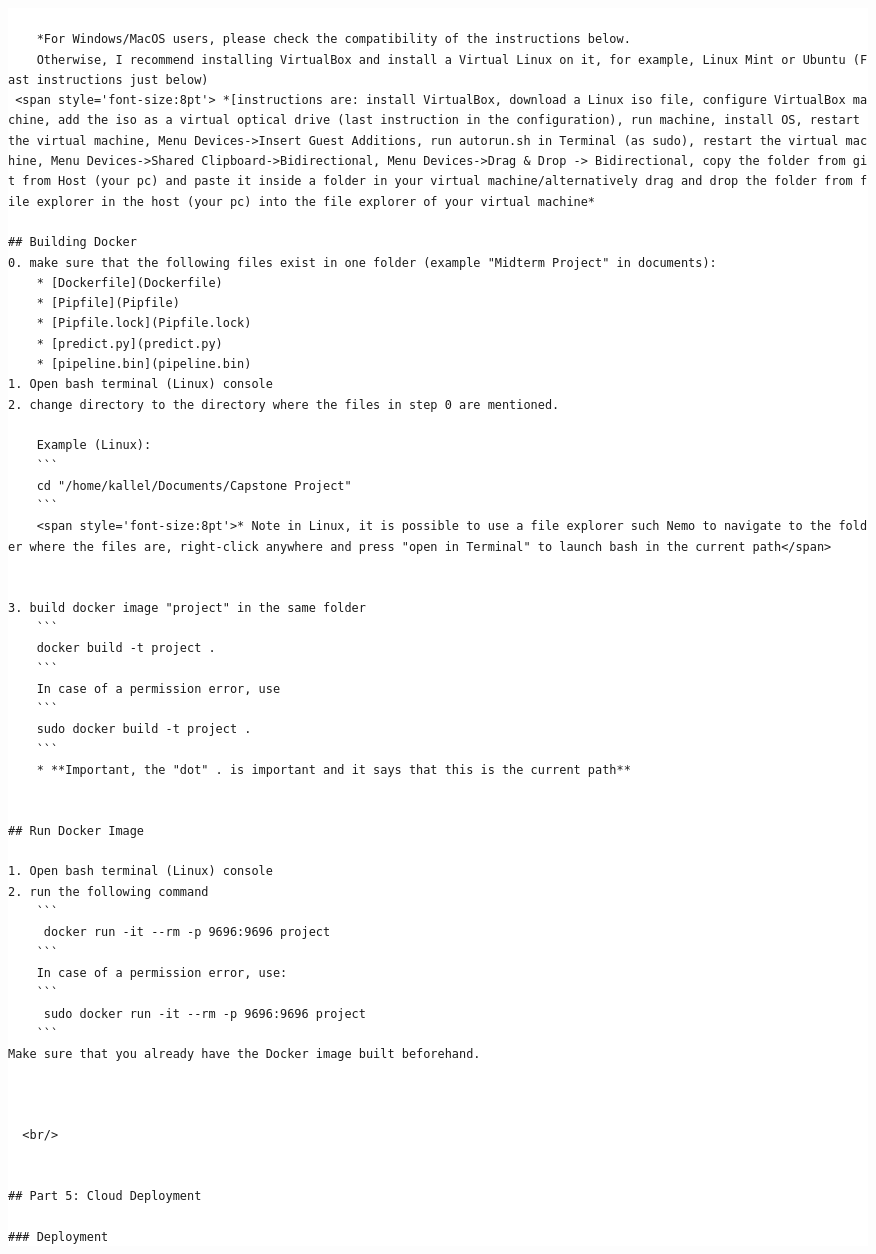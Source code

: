 ```

    *For Windows/MacOS users, please check the compatibility of the instructions below.   
    Otherwise, I recommend installing VirtualBox and install a Virtual Linux on it, for example, Linux Mint or Ubuntu (Fast instructions just below)
 <span style='font-size:8pt'> *[instructions are: install VirtualBox, download a Linux iso file, configure VirtualBox machine, add the iso as a virtual optical drive (last instruction in the configuration), run machine, install OS, restart the virtual machine, Menu Devices->Insert Guest Additions, run autorun.sh in Terminal (as sudo), restart the virtual machine, Menu Devices->Shared Clipboard->Bidirectional, Menu Devices->Drag & Drop -> Bidirectional, copy the folder from git from Host (your pc) and paste it inside a folder in your virtual machine/alternatively drag and drop the folder from file explorer in the host (your pc) into the file explorer of your virtual machine*

## Building Docker
0. make sure that the following files exist in one folder (example "Midterm Project" in documents):
    * [Dockerfile](Dockerfile)
    * [Pipfile](Pipfile)
    * [Pipfile.lock](Pipfile.lock)
    * [predict.py](predict.py)
    * [pipeline.bin](pipeline.bin)
1. Open bash terminal (Linux) console
2. change directory to the directory where the files in step 0 are mentioned.   

    Example (Linux):
    ```
    cd "/home/kallel/Documents/Capstone Project"
    ```
    <span style='font-size:8pt'>* Note in Linux, it is possible to use a file explorer such Nemo to navigate to the folder where the files are, right-click anywhere and press "open in Terminal" to launch bash in the current path</span>


3. build docker image "project" in the same folder
    ```
    docker build -t project .
    ```
    In case of a permission error, use
    ```
    sudo docker build -t project .
    ```
    * **Important, the "dot" . is important and it says that this is the current path**


## Run Docker Image

1. Open bash terminal (Linux) console
2. run the following command
    ```
     docker run -it --rm -p 9696:9696 project
    ```
    In case of a permission error, use:
    ```
     sudo docker run -it --rm -p 9696:9696 project
    ```
Make sure that you already have the Docker image built beforehand.



  <br/>


## Part 5: Cloud Deployment

### Deployment
```